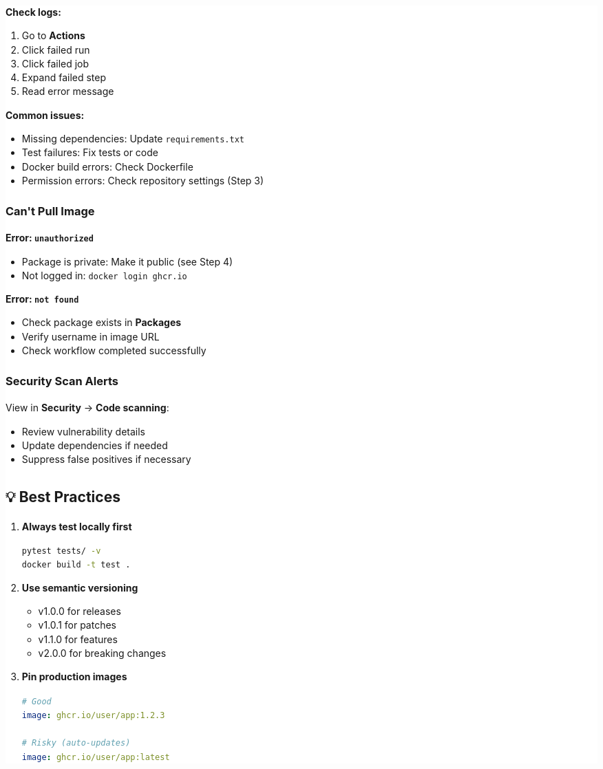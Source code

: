 **Check logs:**
1. Go to **Actions**
2. Click failed run
3. Click failed job
4. Expand failed step
5. Read error message

**Common issues:**
- Missing dependencies: Update `requirements.txt`
- Test failures: Fix tests or code
- Docker build errors: Check Dockerfile
- Permission errors: Check repository settings (Step 3)

### Can't Pull Image

**Error: `unauthorized`**
- Package is private: Make it public (see Step 4)
- Not logged in: `docker login ghcr.io`

**Error: `not found`**
- Check package exists in **Packages**
- Verify username in image URL
- Check workflow completed successfully

### Security Scan Alerts

View in **Security** → **Code scanning**:
- Review vulnerability details
- Update dependencies if needed
- Suppress false positives if necessary

## 💡 Best Practices

1. **Always test locally first**
   ```bash
   pytest tests/ -v
   docker build -t test .
   ```

2. **Use semantic versioning**
   - v1.0.0 for releases
   - v1.0.1 for patches
   - v1.1.0 for features
   - v2.0.0 for breaking changes

3. **Pin production images**
   ```yaml
   # Good
   image: ghcr.io/user/app:1.2.3
   
   # Risky (auto-updates)
   image: ghcr.io/user/app:latest
   ```
